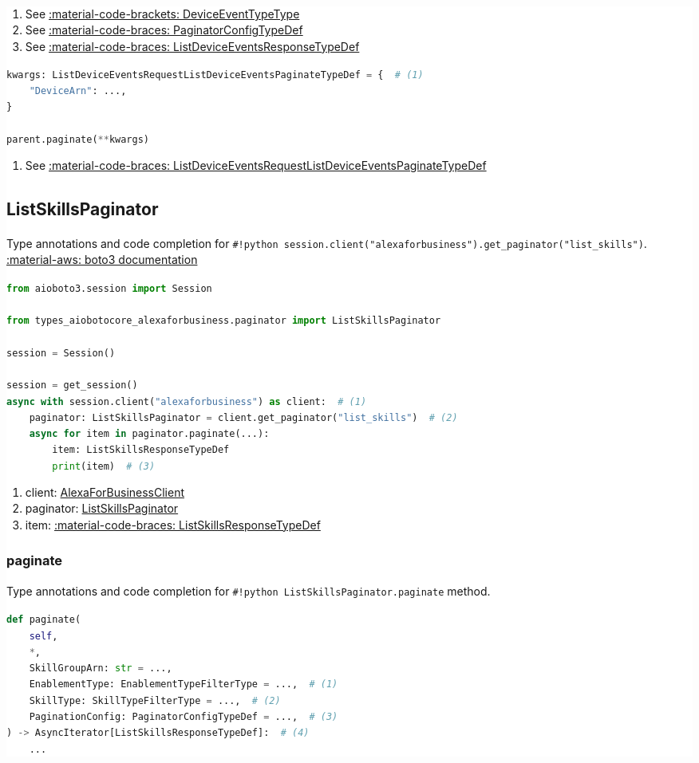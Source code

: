 1. See [:material-code-brackets: DeviceEventTypeType](./literals.md#deviceeventtypetype) 
2. See [:material-code-braces: PaginatorConfigTypeDef](./type_defs.md#paginatorconfigtypedef) 
3. See [:material-code-braces: ListDeviceEventsResponseTypeDef](./type_defs.md#listdeviceeventsresponsetypedef) 


```python title="Usage example with kwargs"
kwargs: ListDeviceEventsRequestListDeviceEventsPaginateTypeDef = {  # (1)
    "DeviceArn": ...,
}

parent.paginate(**kwargs)
```

1. See [:material-code-braces: ListDeviceEventsRequestListDeviceEventsPaginateTypeDef](./type_defs.md#listdeviceeventsrequestlistdeviceeventspaginatetypedef) 
## ListSkillsPaginator

Type annotations and code completion for `#!python session.client("alexaforbusiness").get_paginator("list_skills")`.
[:material-aws: boto3 documentation](https://boto3.amazonaws.com/v1/documentation/api/latest/reference/services/alexaforbusiness.html#AlexaForBusiness.Paginator.ListSkills)

```python title="Usage example"
from aioboto3.session import Session

from types_aiobotocore_alexaforbusiness.paginator import ListSkillsPaginator

session = Session()

session = get_session()
async with session.client("alexaforbusiness") as client:  # (1)
    paginator: ListSkillsPaginator = client.get_paginator("list_skills")  # (2)
    async for item in paginator.paginate(...):
        item: ListSkillsResponseTypeDef
        print(item)  # (3)
```

1. client: [AlexaForBusinessClient](./client.md)
2. paginator: [ListSkillsPaginator](./paginators.md#listskillspaginator)
3. item: [:material-code-braces: ListSkillsResponseTypeDef](./type_defs.md#listskillsresponsetypedef) 


### paginate

Type annotations and code completion for `#!python ListSkillsPaginator.paginate` method.

```python title="Method definition"
def paginate(
    self,
    *,
    SkillGroupArn: str = ...,
    EnablementType: EnablementTypeFilterType = ...,  # (1)
    SkillType: SkillTypeFilterType = ...,  # (2)
    PaginationConfig: PaginatorConfigTypeDef = ...,  # (3)
) -> AsyncIterator[ListSkillsResponseTypeDef]:  # (4)
    ...
```
